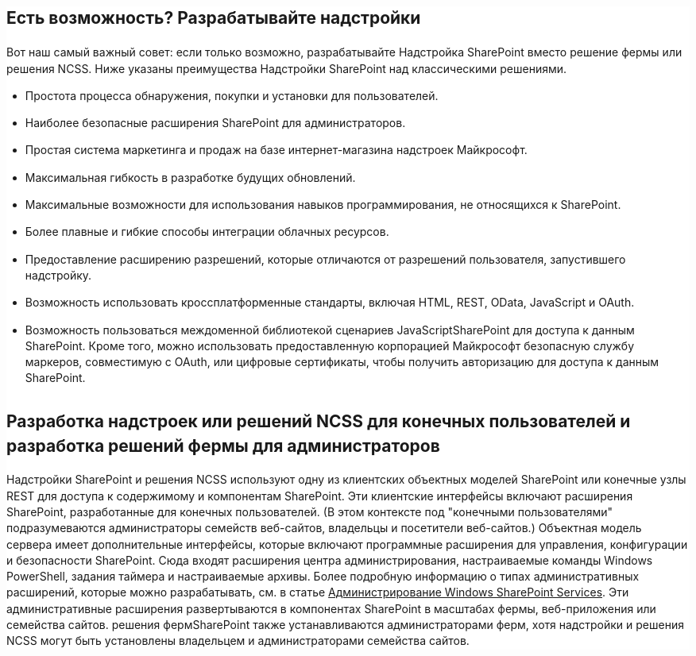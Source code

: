     
    


## Есть возможность? Разрабатывайте надстройки
<a name="AppWhenYouCan"> </a>

Вот наш самый важный совет: если только возможно, разрабатывайте Надстройка SharePoint вместо решение фермы или решения NCSS. Ниже указаны преимущества Надстройки SharePoint над классическими решениями.
  
    
    

- Простота процесса обнаружения, покупки и установки для пользователей.
    
  
- Наиболее безопасные расширения SharePoint для администраторов.
    
  
- Простая система маркетинга и продаж на базе интернет-магазина надстроек Майкрософт.
    
  
- Максимальная гибкость в разработке будущих обновлений.
    
  
- Максимальные возможности для использования навыков программирования, не относящихся к SharePoint.
    
  
- Более плавные и гибкие способы интеграции облачных ресурсов.
    
  
- Предоставление расширению разрешений, которые отличаются от разрешений пользователя, запустившего надстройку.
    
  
- Возможность использовать кроссплатформенные стандарты, включая HTML, REST, OData, JavaScript и OAuth.
    
  
- Возможность пользоваться междоменной библиотекой сценариев JavaScriptSharePoint для доступа к данным SharePoint. Кроме того, можно использовать предоставленную корпорацией Майкрософт безопасную службу маркеров, совместимую с OAuth, или цифровые сертификаты, чтобы получить авторизацию для доступа к данным SharePoint.
    
  

## Разработка надстроек или решений NCSS для конечных пользователей и разработка решений фермы для администраторов
<a name="SPAppVsClassic_Overview"> </a>

Надстройки SharePoint и решения NCSS используют одну из клиентских объектных моделей SharePoint или конечные узлы REST для доступа к содержимому и компонентам SharePoint. Эти клиентские интерфейсы включают расширения SharePoint, разработанные для конечных пользователей. (В этом контексте под "конечными пользователями" подразумеваются администраторы семейств веб-сайтов, владельцы и посетители веб-сайтов.) Объектная модель сервера имеет дополнительные интерфейсы, которые включают программные расширения для управления, конфигурации и безопасности SharePoint. Сюда входят расширения центра администрирования, настраиваемые команды Windows PowerShell, задания таймера и настраиваемые архивы. Более подробную информацию о типах административных расширений, которые можно разрабатывать, см. в статье  [Администрирование Windows SharePoint Services](http://msdn.microsoft.com/library/cdcc1b8a-4144-446f-b471-03d4a754a8ab%28Office.15%29.aspx). Эти административные расширения развертываются в компонентах SharePoint в масштабах фермы, веб-приложения или семейства сайтов. решения фермSharePoint также устанавливаются администраторами ферм, хотя надстройки и решения NCSS могут быть установлены владельцем и администраторами семейства сайтов.
  